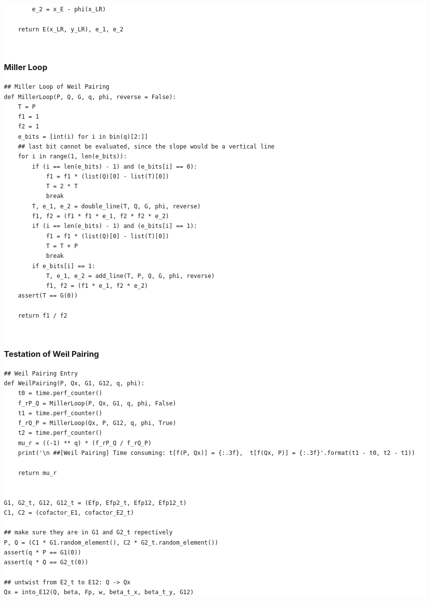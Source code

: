 ```python=
        e_2 = x_E - phi(x_LR)
    
    return E(x_LR, y_LR), e_1, e_2
```

<br />

### Miller Loop

```python=
## Miller Loop of Weil Pairing
def MillerLoop(P, Q, G, q, phi, reverse = False):
    T = P
    f1 = 1
    f2 = 1
    e_bits = [int(i) for i in bin(q)[2:]]
    ## last bit cannot be evaluated, since the slope would be a vertical line
    for i in range(1, len(e_bits)):
        if (i == len(e_bits) - 1) and (e_bits[i] == 0):
            f1 = f1 * (list(Q)[0] - list(T)[0])
            T = 2 * T
            break
        T, e_1, e_2 = double_line(T, Q, G, phi, reverse)
        f1, f2 = (f1 * f1 * e_1, f2 * f2 * e_2)
        if (i == len(e_bits) - 1) and (e_bits[i] == 1):
            f1 = f1 * (list(Q)[0] - list(T)[0])
            T = T + P
            break
        if e_bits[i] == 1:
            T, e_1, e_2 = add_line(T, P, Q, G, phi, reverse)
            f1, f2 = (f1 * e_1, f2 * e_2)
    assert(T == G(0))
    
    return f1 / f2
```

<br />

### Testation of Weil Pairing

```python=
## Weil Pairing Entry
def WeilPairing(P, Qx, G1, G12, q, phi):
    t0 = time.perf_counter()
    f_rP_Q = MillerLoop(P, Qx, G1, q, phi, False)
    t1 = time.perf_counter()
    f_rQ_P = MillerLoop(Qx, P, G12, q, phi, True)
    t2 = time.perf_counter()
    mu_r = ((-1) ** q) * (f_rP_Q / f_rQ_P)
    print('\n ##[Weil Pairing] Time consuming: t[f(P, Qx)] = {:.3f},  t[f(Qx, P)] = {:.3f}'.format(t1 - t0, t2 - t1))
    
    return mu_r


G1, G2_t, G12, G12_t = (Efp, Efp2_t, Efp12, Efp12_t)
C1, C2 = (cofactor_E1, cofactor_E2_t)

## make sure they are in G1 and G2_t repectively
P, Q = (C1 * G1.random_element(), C2 * G2_t.random_element())
assert(q * P == G1(0))
assert(q * Q == G2_t(0))

## untwist from E2_t to E12: Q -> Qx
Qx = into_E12(Q, beta, Fp, w, beta_t_x, beta_t_y, G12)
```